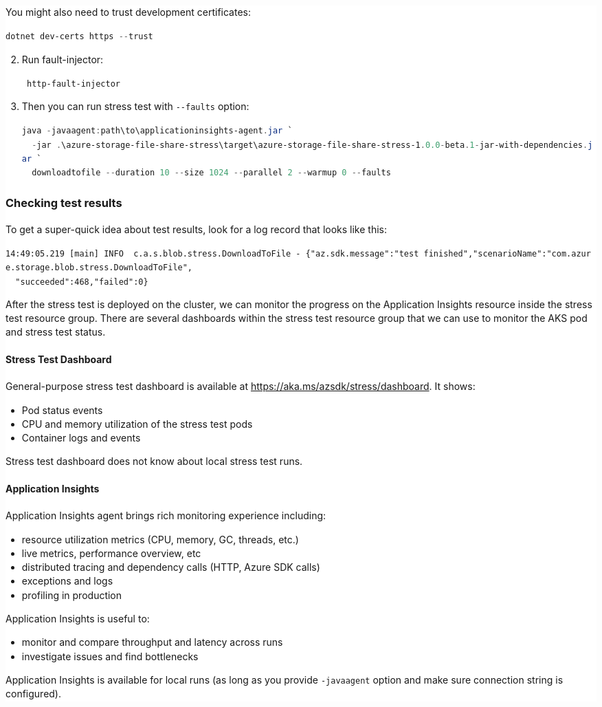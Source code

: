    You might also need to trust development certificates:
   ```powershell
   dotnet dev-certs https --trust
   ```
2. Run fault-injector:
   ```powershell
    http-fault-injector   
   ```
3. Then you can run stress test with `--faults` option:
   ```powershell
   java -javaagent:path\to\applicationinsights-agent.jar `
     -jar .\azure-storage-file-share-stress\target\azure-storage-file-share-stress-1.0.0-beta.1-jar-with-dependencies.jar `
     downloadtofile --duration 10 --size 1024 --parallel 2 --warmup 0 --faults
   ```

### Checking test results

To get a super-quick idea about test results, look for a log record that looks like this:

```log
14:49:05.219 [main] INFO  c.a.s.blob.stress.DownloadToFile - {"az.sdk.message":"test finished","scenarioName":"com.azure.storage.blob.stress.DownloadToFile",
  "succeeded":468,"failed":0}
```

After the stress test is deployed on the cluster, we can monitor the progress on the Application Insights resource inside the stress test resource group.
There are several dashboards within the stress test resource group that we can use to monitor the AKS pod and stress test status.

#### Stress Test Dashboard

General-purpose stress test dashboard is available at https://aka.ms/azsdk/stress/dashboard. It shows:
- Pod status events
- CPU and memory utilization of the stress test pods
- Container logs and events

Stress test dashboard does not know about local stress test runs.

#### Application Insights

Application Insights agent brings rich monitoring experience including:
- resource utilization metrics (CPU, memory, GC, threads, etc.)
- live metrics, performance overview, etc
- distributed tracing and dependency calls (HTTP, Azure SDK calls)
- exceptions and logs
- profiling in production

Application Insights is useful to:
- monitor and compare throughput and latency across runs
- investigate issues and find bottlenecks

Application Insights is available for local runs (as long as you provide `-javaagent` option and make sure connection string is configured).


[azure_sdk_stress_test]: https://aka.ms/azsdk/stress
[jdk_link]: https://docs.microsoft.com/java/azure/jdk/?view=azure-java-stable
[maven]: https://maven.apache.org/
[docker]: https://docs.docker.com/get-docker/
[kubectl]: https://kubernetes.io/docs/tasks/tools/#kubectl
[helm]: https://helm.sh/docs/intro/install/
[azure_cli]: https://docs.microsoft.com/cli/azure/install-azure-cli
[powershell]: https://docs.microsoft.com/powershell/scripting/install/installing-powershell?view=powershell-7
[enable_application_insights]: https://learn.microsoft.com/en-us/azure/azure-monitor/app/opentelemetry-enable?tabs=java#enable-azure-monitor-application-insights#enable-azure-monitor-application-insights
[logback_xml]: https://github.com/Azure/azure-sdk-for-java/blob/main/sdk/servicebus/azure-messaging-servicebus-stress/src/main/resources/logback.xml
[deploy_stress_test]: https://github.com/Azure/azure-sdk-tools/blob/main/tools/stress-cluster/chaos/README.md#deploying-a-stress-test
[stress_test_layout]: https://github.com/Azure/azure-sdk-tools/blob/main/tools/stress-cluster/chaos/README.md#layout
[http-fault-injector]: https://github.com/Azure/azure-sdk-tools/tree/main/tools/http-fault-injector
[telemtery-helper]: https://github.com/Azure/azure-sdk-for-java/blob/storage/stress-dev/sdk/storage/azure-storage-blob-stress/src/main/java/com/azure/storage/blob/stress/utils/TelemetryHelper.java
[blob-scenario-base]: https://github.com/Azure/azure-sdk-for-java/blob/storage/stress-dev/sdk/storage/azure-storage-blob-stress/src/main/java/com/azure/storage/blob/stress/BlobScenarioBase.java
[storage-workbook]: https://ms.portal.azure.com/#blade/AppInsightsExtension/UsageNotebookBlade/ComponentId/%2Fsubscriptions%2Ffaa080af-c1d8-40ad-9cce-e1a450ca5b57%2FresourceGroups%2Frg-stress-cluster-pg%2Fproviders%2FMicrosoft.Insights%2Fcomponents%2Fstress-pg-ai-s7b6dif73rup6/ConfigurationId/%2Fsubscriptions%2Ffaa080af-c1d8-40ad-9cce-e1a450ca5b57%2Fresourcegroups%2Frg-stress-cluster-pg%2Fproviders%2Fmicrosoft.insights%2Fworkbooks%2Fa6fc3414-4c15-4651-8517-6f74cbe0d0fe/Type/workbook/WorkbookTemplateName/Storage%20stress%20tests
[application-insights-logging]: https://learn.microsoft.com/en-us/azure/azure-monitor/app/java-standalone-config#autocollected-logging
[logging-azure-sdk]: https://github.com/Azure/azure-sdk-for-java/wiki/Logging-in-Azure-SDK